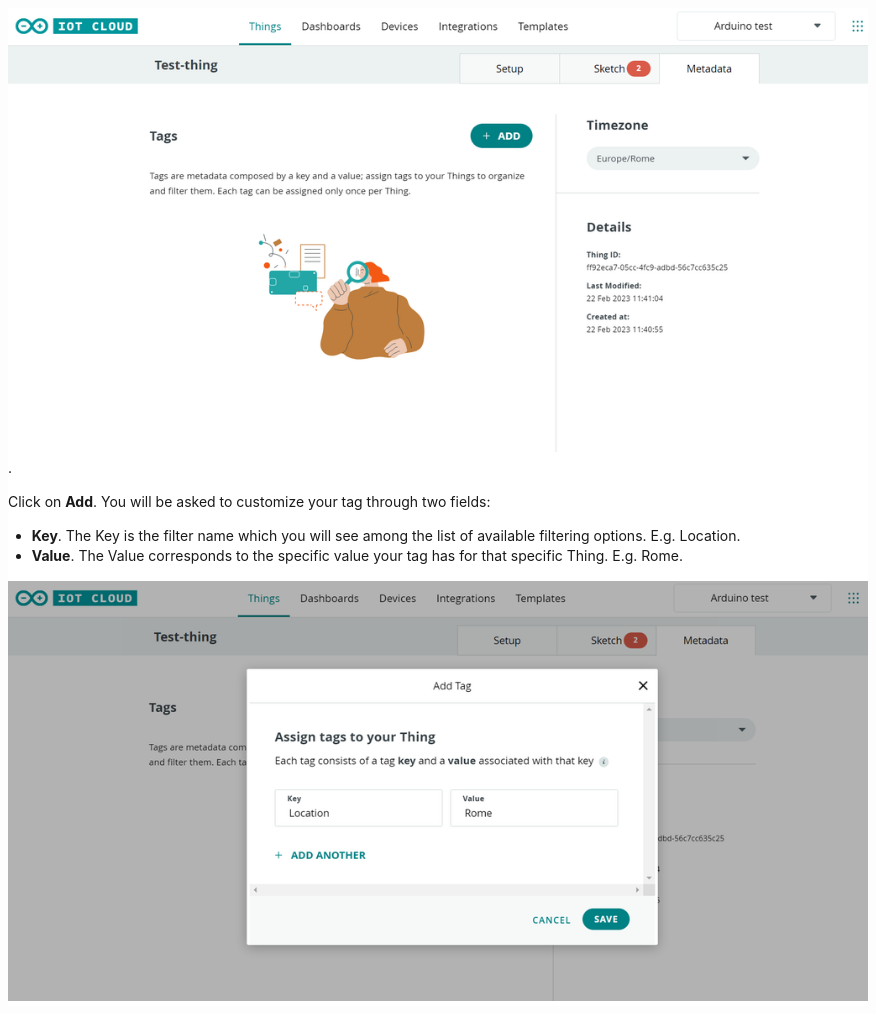 ![Thing metadata](assets/thing-metadata.png "Thing metadata").

Click on **Add**. You will be asked to customize your tag through two fields:

* **Key**. The Key is the filter name which you will see among the list of available filtering options. E.g. Location.
* **Value**. The Value corresponds to the specific value your tag has for that specific Thing. E.g. Rome.

![Customize your tag](assets/add-tag.png "Customize your tag")
